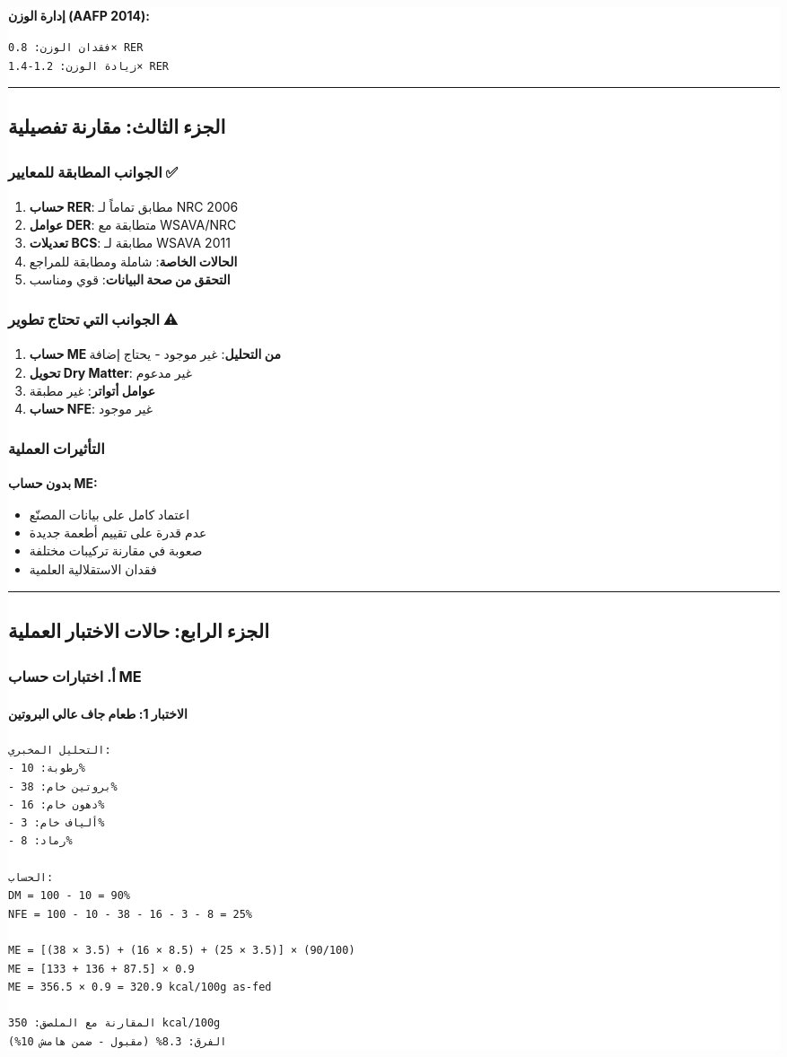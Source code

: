 **إدارة الوزن (AAFP 2014):**
```
فقدان الوزن: 0.8× RER  
زيادة الوزن: 1.2-1.4× RER
```

---

## الجزء الثالث: مقارنة تفصيلية

### الجوانب المطابقة للمعايير ✅

1. **حساب RER**: مطابق تماماً لـ NRC 2006
2. **عوامل DER**: متطابقة مع WSAVA/NRC
3. **تعديلات BCS**: مطابقة لـ WSAVA 2011
4. **الحالات الخاصة**: شاملة ومطابقة للمراجع
5. **التحقق من صحة البيانات**: قوي ومناسب

### الجوانب التي تحتاج تطوير ⚠️

1. **حساب ME من التحليل**: غير موجود - يحتاج إضافة
2. **تحويل Dry Matter**: غير مدعوم
3. **عوامل أتواتر**: غير مطبقة
4. **حساب NFE**: غير موجود

### التأثيرات العملية

**بدون حساب ME:**
- اعتماد كامل على بيانات المصنّع
- عدم قدرة على تقييم أطعمة جديدة
- صعوبة في مقارنة تركيبات مختلفة
- فقدان الاستقلالية العلمية

---

## الجزء الرابع: حالات الاختبار العملية

### أ. اختبارات حساب ME

#### الاختبار 1: طعام جاف عالي البروتين
```
التحليل المخبري:
- رطوبة: 10%
- بروتين خام: 38%
- دهون خام: 16%
- ألياف خام: 3%
- رماد: 8%

الحساب:
DM = 100 - 10 = 90%
NFE = 100 - 10 - 38 - 16 - 3 - 8 = 25%

ME = [(38 × 3.5) + (16 × 8.5) + (25 × 3.5)] × (90/100)
ME = [133 + 136 + 87.5] × 0.9
ME = 356.5 × 0.9 = 320.9 kcal/100g as-fed

المقارنة مع الملصق: 350 kcal/100g
الفرق: 8.3% (مقبول - ضمن هامش 10%)
```
